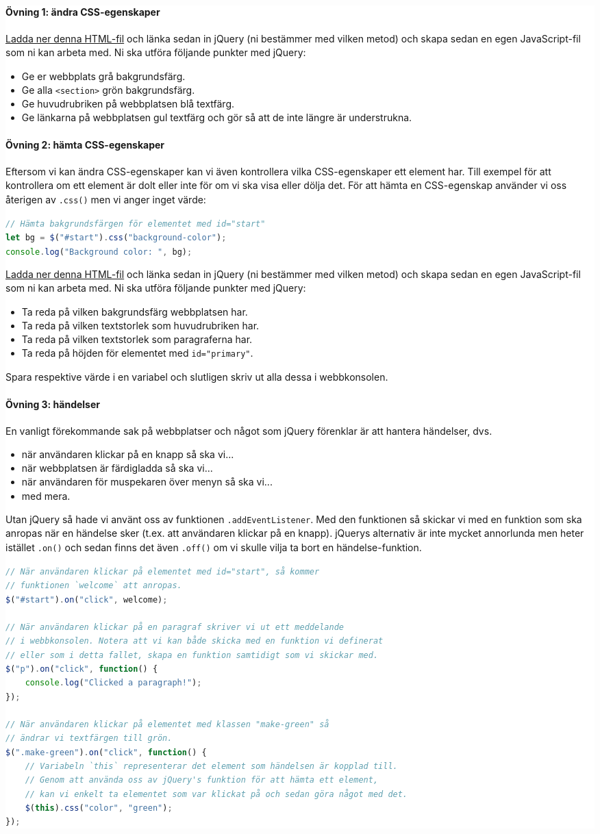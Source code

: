 #### Övning 1: ändra CSS-egenskaper

[Ladda ner denna HTML-fil](../../assets/jquery_css_ex.html) och länka sedan in jQuery (ni bestämmer med vilken metod) och skapa sedan en egen JavaScript-fil som ni kan arbeta med. Ni ska utföra följande punkter med jQuery:

* Ge er webbplats grå bakgrundsfärg.
* Ge alla `<section>` grön bakgrundsfärg.
* Ge huvudrubriken på webbplatsen blå textfärg.
* Ge länkarna på webbplatsen gul textfärg och gör så att de inte längre är understrukna. 

#### Övning 2: hämta CSS-egenskaper

Eftersom vi kan ändra CSS-egenskaper kan vi även kontrollera vilka CSS-egenskaper ett element har. Till exempel för att kontrollera om ett element är dolt eller inte för om vi ska visa eller dölja det. För att hämta en CSS-egenskap använder vi oss återigen av `.css()` men vi anger inget värde:

``` js
// Hämta bakgrundsfärgen för elementet med id="start"
let bg = $("#start").css("background-color");
console.log("Background color: ", bg);
```

[Ladda ner denna HTML-fil](../../assets/jquery_css_ex2.html) och länka sedan in jQuery (ni bestämmer med vilken metod) och skapa sedan en egen JavaScript-fil som ni kan arbeta med. Ni ska utföra följande punkter med jQuery:

* Ta reda på vilken bakgrundsfärg webbplatsen har.
* Ta reda på vilken textstorlek som huvudrubriken har.
* Ta reda på vilken textstorlek som paragraferna har.
* Ta reda på höjden för elementet med `id="primary"`.

Spara respektive värde i en variabel och slutligen skriv ut alla dessa i webbkonsolen.

#### Övning 3: händelser

En vanligt förekommande sak på webbplatser och något som jQuery förenklar är att hantera händelser, dvs.

* när användaren klickar på en knapp så ska vi...
* när webbplatsen är färdigladda så ska vi...
* när användaren för muspekaren över menyn så ska vi...
* med mera.

Utan jQuery så hade vi använt oss av funktionen `.addEventListener`. Med den funktionen så skickar vi med en funktion som ska anropas när en händelse sker (t.ex. att användaren klickar på en knapp). jQuerys alternativ är inte mycket annorlunda men heter istället `.on()` och sedan finns det även `.off()` om vi skulle vilja ta bort en händelse-funktion.

``` js
// När användaren klickar på elementet med id="start", så kommer
// funktionen `welcome` att anropas.
$("#start").on("click", welcome);

// När användaren klickar på en paragraf skriver vi ut ett meddelande
// i webbkonsolen. Notera att vi kan både skicka med en funktion vi definerat
// eller som i detta fallet, skapa en funktion samtidigt som vi skickar med.
$("p").on("click", function() {
    console.log("Clicked a paragraph!");
});

// När användaren klickar på elementet med klassen "make-green" så
// ändrar vi textfärgen till grön.
$(".make-green").on("click", function() {
    // Variabeln `this` representerar det element som händelsen är kopplad till.
    // Genom att använda oss av jQuery's funktion för att hämta ett element,
    // kan vi enkelt ta elementet som var klickat på och sedan göra något med det.
    $(this).css("color", "green");
});
```